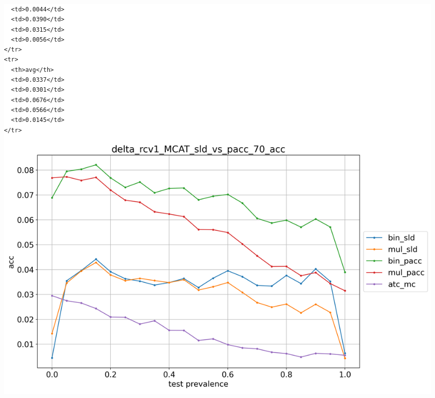       <td>0.0044</td>
      <td>0.0390</td>
      <td>0.0315</td>
      <td>0.0056</td>
    </tr>
    <tr>
      <th>avg</th>
      <td>0.0337</td>
      <td>0.0301</td>
      <td>0.0676</td>
      <td>0.0566</td>
      <td>0.0145</td>
    </tr>
  </tbody>
</table>

![plot_delta](plot/delta_rcv1_MCAT_sld_vs_pacc_70_acc.png)